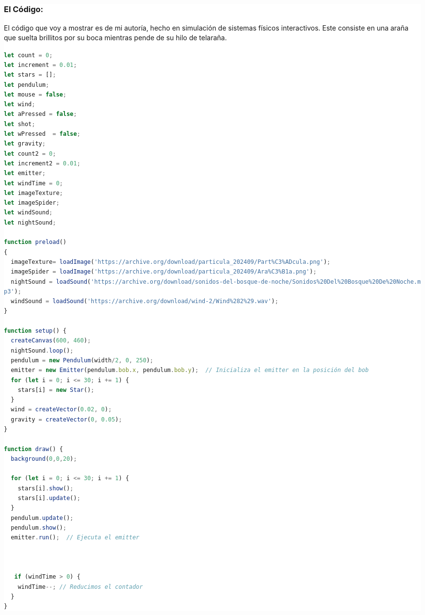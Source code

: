### El Código: 

El código que voy a mostrar es de mi autoría, hecho en simulación de sistemas físicos interactivos. Este consiste en una araña que suelta brillitos por su boca mientras pende de su hilo de telaraña.

``` js
let count = 0;
let increment = 0.01;
let stars = [];
let pendulum;
let mouse = false;
let wind;
let aPressed = false;
let shot;
let wPressed  = false;
let gravity;
let count2 = 0;
let increment2 = 0.01;
let emitter;
let windTime = 0;
let imageTexture;
let imageSpider;
let windSound;
let nightSound;

function preload()
{
  imageTexture= loadImage('https://archive.org/download/particula_202409/Part%C3%ADcula.png');
  imageSpider = loadImage('https://archive.org/download/particula_202409/Ara%C3%B1a.png');
  nightSound = loadSound('https://archive.org/download/sonidos-del-bosque-de-noche/Sonidos%20Del%20Bosque%20De%20Noche.mp3');
  windSound = loadSound('https://archive.org/download/wind-2/Wind%282%29.wav');
}

function setup() {
  createCanvas(600, 460);
  nightSound.loop();
  pendulum = new Pendulum(width/2, 0, 250);
  emitter = new Emitter(pendulum.bob.x, pendulum.bob.y);  // Inicializa el emitter en la posición del bob
  for (let i = 0; i <= 30; i += 1) {
    stars[i] = new Star();
  }
  wind = createVector(0.02, 0);
  gravity = createVector(0, 0.05);
}

function draw() {
  background(0,0,20);
  
  for (let i = 0; i <= 30; i += 1) {
    stars[i].show();
    stars[i].update();
  }
  pendulum.update();
  pendulum.show();
  emitter.run();  // Ejecuta el emitter
  
  
  
   if (windTime > 0) {
    windTime--; // Reducimos el contador
  }
}
```